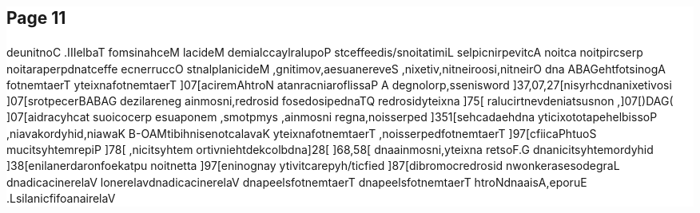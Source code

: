 ## Page 11

deunitnoC
.IIIelbaT
fomsinahceM
lacideM
demialccaylralupoP
stceffeedis/snoitatimiL
selpicnirpevitcA
noitca
noitpircserp
noitaraperpdnatceffe
ecnerruccO
stnalplanicideM
,gnitimov,aesuanereveS
,nixetiv,nitneiroosi,nitneirO
dna
ABAGehtfotsinogA
fotnemtaerT
yteixnafotnemtaerT
]07[aciremAhtroN
atanracniaroflissaP
A
degnolorp,ssenisword
]37,07,27[nisyrhcdnanixetivosi
]07[srotpecerBABAG
dezilareneg
ainmosni,redrosid
fosedosipednaTQ
redrosidyteixna
]75[
ralucirtnevdeniatsusnon
,]07[)DAG(
]07[aidracyhcat
suoicocerp esuaponem ,smotpmys ,ainmosni
regna,noisserped
]351[sehcadaehdna
yticixototapehelbissoP
,niavakordyhid,niawaK
B-OAMtibihnisenotcalavaK
yteixnafotnemtaerT
,noisserpedfotnemtaerT
]97[cfiicaPhtuoS
mucitsyhtemrepiP
]78[
,nicitsyhtem
ortivniehtdekcolbdna]28[
]68,58[
dnaainmosni,yteixna
retsoF.G
dnanicitsyhtemordyhid
]38[enilanerdaronfoekatpu
noitnetta
]97[eninognay
ytivitcarepyh/ticfied
]87[dibromocredrosid
nwonkerasesodegraL
dnadicacinerelaV
lonerelavdnadicacinerelaV
dnapeelsfotnemtaerT
dnapeelsfotnemtaerT
htroNdnaaisA,eporuE
.LsilanicfifoanairelaV